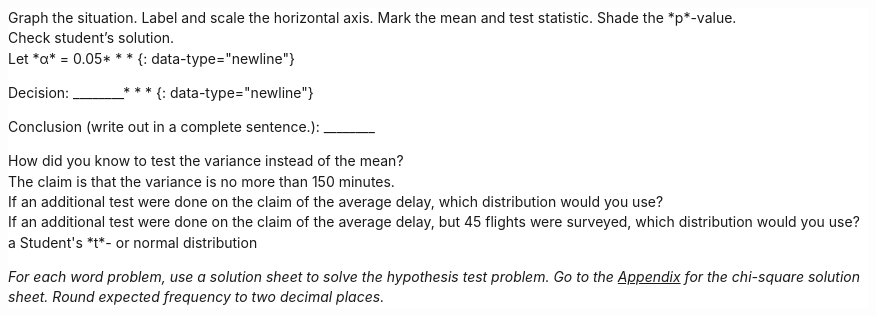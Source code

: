 <div data-type="exercise">
<div data-type="problem" markdown="1">
Graph the situation. Label and scale the horizontal axis. Mark the mean and test statistic. Shade the *p*-value.

</div>
<div data-type="solution" markdown="1">
Check student’s solution.

</div>
</div>

<div data-type="exercise">
<div data-type="problem" markdown="1">
Let *α* = 0.05* * *
{: data-type="newline"}

 Decision: \_\_\_\_\_\_\_\_* * *
{: data-type="newline"}

 Conclusion (write out in a complete sentence.): \_\_\_\_\_\_\_\_

</div>
</div>

<div data-type="exercise" id="eip-572">
<div data-type="problem" id="eip-idp77356624" markdown="1">
How did you know to test the variance instead of the mean?

</div>
<div data-type="solution" id="eip-idm54177872" markdown="1">
The claim is that the variance is no more than 150 minutes.

</div>
</div>

<div data-type="exercise" id="eip-978">
<div data-type="problem" id="eip-idp189612400" markdown="1">
If an additional test were done on the claim of the average delay, which distribution would you use?

</div>
</div>

<div data-type="exercise" id="eip-512">
<div data-type="problem" id="eip-idm34189536" markdown="1">
If an additional test were done on the claim of the average delay, but 45 flights were surveyed, which distribution would you use?

</div>
<div data-type="solution" id="eip-idm10455136" markdown="1">
a Student's *t*- or normal distribution

</div>
</div>

*For each word problem, use a solution sheet to solve the hypothesis test problem. Go to the [Appendix](/wg2621#m47157) for the chi-square solution sheet. Round expected frequency to two decimal places.*
